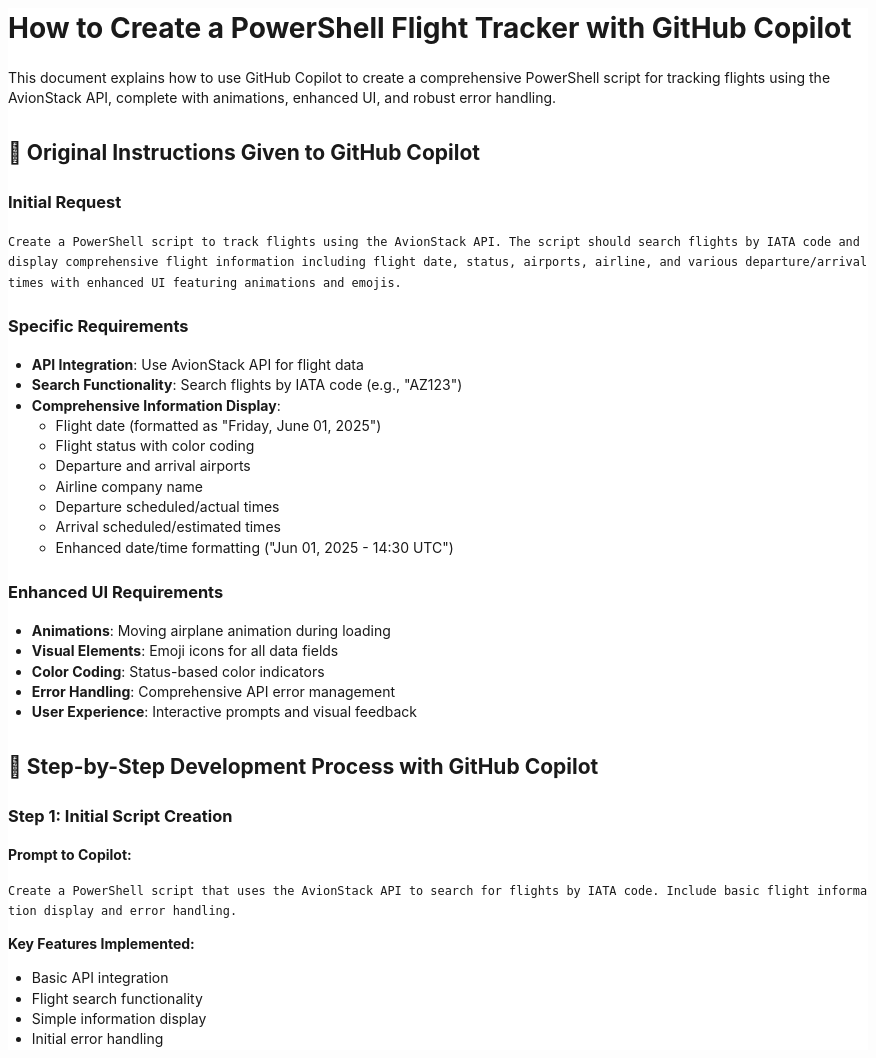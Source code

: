 # How to Create a PowerShell Flight Tracker with GitHub Copilot

This document explains how to use GitHub Copilot to create a comprehensive PowerShell script for tracking flights using the AvionStack API, complete with animations, enhanced UI, and robust error handling.

## 🎯 Original Instructions Given to GitHub Copilot

### Initial Request
```
Create a PowerShell script to track flights using the AvionStack API. The script should search flights by IATA code and display comprehensive flight information including flight date, status, airports, airline, and various departure/arrival times with enhanced UI featuring animations and emojis.
```

### Specific Requirements
- **API Integration**: Use AvionStack API for flight data
- **Search Functionality**: Search flights by IATA code (e.g., "AZ123")
- **Comprehensive Information Display**:
  - Flight date (formatted as "Friday, June 01, 2025")
  - Flight status with color coding
  - Departure and arrival airports
  - Airline company name
  - Departure scheduled/actual times
  - Arrival scheduled/estimated times
  - Enhanced date/time formatting ("Jun 01, 2025 - 14:30 UTC")

### Enhanced UI Requirements
- **Animations**: Moving airplane animation during loading
- **Visual Elements**: Emoji icons for all data fields
- **Color Coding**: Status-based color indicators
- **Error Handling**: Comprehensive API error management
- **User Experience**: Interactive prompts and visual feedback

## 🚀 Step-by-Step Development Process with GitHub Copilot

### Step 1: Initial Script Creation
**Prompt to Copilot:**
```
Create a PowerShell script that uses the AvionStack API to search for flights by IATA code. Include basic flight information display and error handling.
```

**Key Features Implemented:**
- Basic API integration
- Flight search functionality
- Simple information display
- Initial error handling
